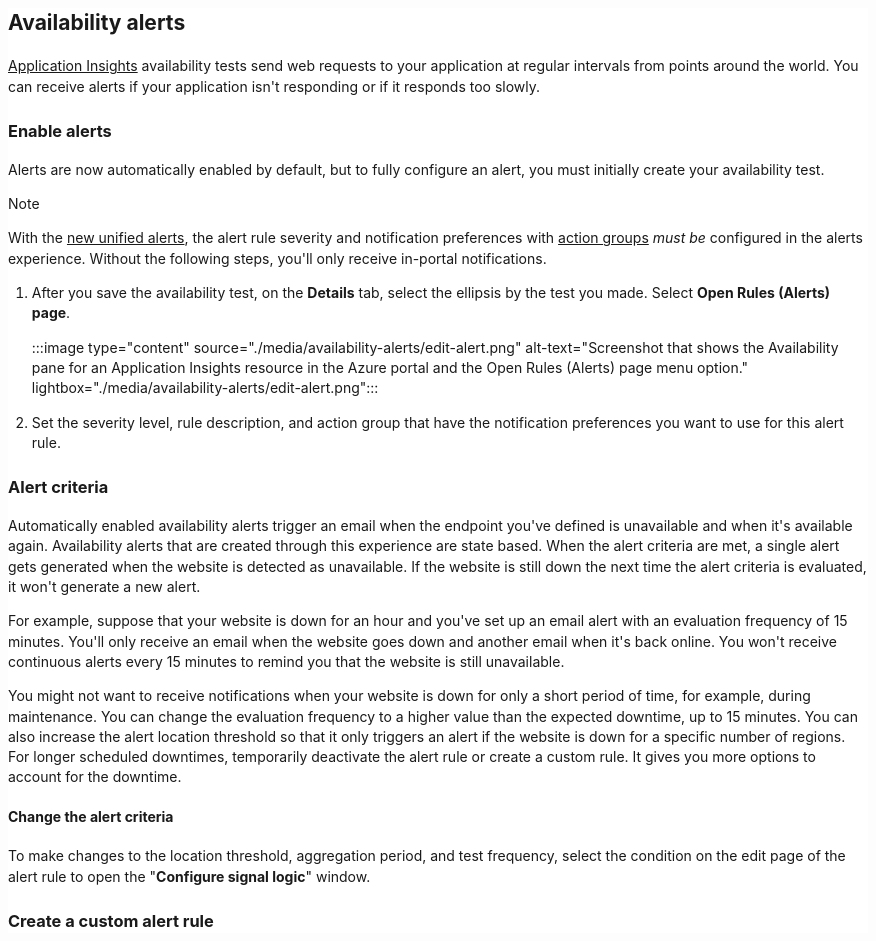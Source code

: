 
## Availability alerts

[Application Insights](app-insights-overview.md) availability tests send web requests to your application at regular intervals from points around the world. You can receive alerts if your application isn't responding or if it responds too slowly.

### Enable alerts

Alerts are now automatically enabled by default, but to fully configure an alert, you must initially create your availability test.

> [!NOTE]
> With the [new unified alerts](../alerts/alerts-overview.md), the alert rule severity and notification preferences with [action groups](../alerts/action-groups.md) *must be* configured in the alerts experience. Without the following steps, you'll only receive in-portal notifications.



1. After you save the availability test, on the **Details** tab, select the ellipsis by the test you made. Select **Open Rules (Alerts) page**.

   :::image type="content" source="./media/availability-alerts/edit-alert.png" alt-text="Screenshot that shows the Availability pane for an Application Insights resource in the Azure portal and the Open Rules (Alerts) page menu option." lightbox="./media/availability-alerts/edit-alert.png":::

1. Set the severity level, rule description, and action group that have the notification preferences you want to use for this alert rule.

### Alert criteria

Automatically enabled availability alerts trigger an email when the endpoint you've defined is unavailable and when it's available again. Availability alerts that are created through this experience are state based. When the alert criteria are met, a single alert gets generated when the website is detected as unavailable. If the website is still down the next time the alert criteria is evaluated, it won't generate a new alert.

For example, suppose that your website is down for an hour and you've set up an email alert with an evaluation frequency of 15 minutes. You'll only receive an email when the website goes down and another email when it's back online. You won't receive continuous alerts every 15 minutes to remind you that the website is still unavailable.

You might not want to receive notifications when your website is down for only a short period of time, for example, during maintenance. You can change the evaluation frequency to a higher value than the expected downtime, up to 15 minutes. You can also increase the alert location threshold so that it only triggers an alert if the website is down for a specific number of regions. For longer scheduled downtimes, temporarily deactivate the alert rule or create a custom rule. It gives you more options to account for the downtime.

#### Change the alert criteria

To make changes to the location threshold, aggregation period, and test frequency, select the condition on the edit page of the alert rule to open the "**Configure signal logic**" window.

### Create a custom alert rule
